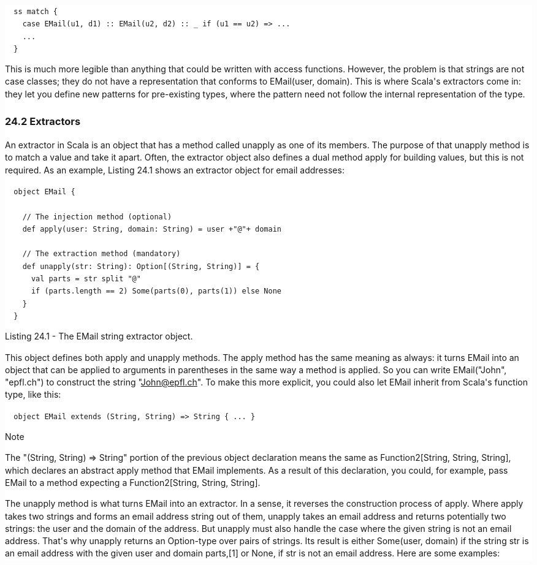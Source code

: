 ```
  ss match {
    case EMail(u1, d1) :: EMail(u2, d2) :: _ if (u1 == u2) => ...
    ...
  }
```

This is much more legible than anything that could be written with access functions. However, the problem is that strings are not case classes; they do not have a representation that conforms to EMail(user, domain). This is where Scala's extractors come in: they let you define new patterns for pre-existing types, where the pattern need not follow the internal representation of the type.

### 24.2 Extractors

An extractor in Scala is an object that has a method called unapply as one of its members. The purpose of that unapply method is to match a value and take it apart. Often, the extractor object also defines a dual method apply for building values, but this is not required. As an example, Listing 24.1 shows an extractor object for email addresses:

```
  object EMail {
  
    // The injection method (optional)
    def apply(user: String, domain: String) = user +"@"+ domain
  
    // The extraction method (mandatory)
    def unapply(str: String): Option[(String, String)] = {
      val parts = str split "@"
      if (parts.length == 2) Some(parts(0), parts(1)) else None
    }
  }
```

Listing 24.1 - The EMail string extractor object.

This object defines both apply and unapply methods. The apply method has the same meaning as always: it turns EMail into an object that can be applied to arguments in parentheses in the same way a method is applied. So you can write EMail("John", "epfl.ch") to construct the string "John@epfl.ch". To make this more explicit, you could also let EMail inherit from Scala's function type, like this:

```
  object EMail extends (String, String) => String { ... }
```

Note

The "(String, String) => String" portion of the previous object declaration means the same as Function2[String, String, String], which declares an abstract apply method that EMail implements. As a result of this declaration, you could, for example, pass EMail to a method expecting a Function2[String, String, String].

The unapply method is what turns EMail into an extractor. In a sense, it reverses the construction process of apply. Where apply takes two strings and forms an email address string out of them, unapply takes an email address and returns potentially two strings: the user and the domain of the address. But unapply must also handle the case where the given string is not an email address. That's why unapply returns an Option-type over pairs of strings. Its result is either Some(user, domain) if the string str is an email address with the given user and domain parts,[1] or None, if str is not an email address. Here are some examples:
